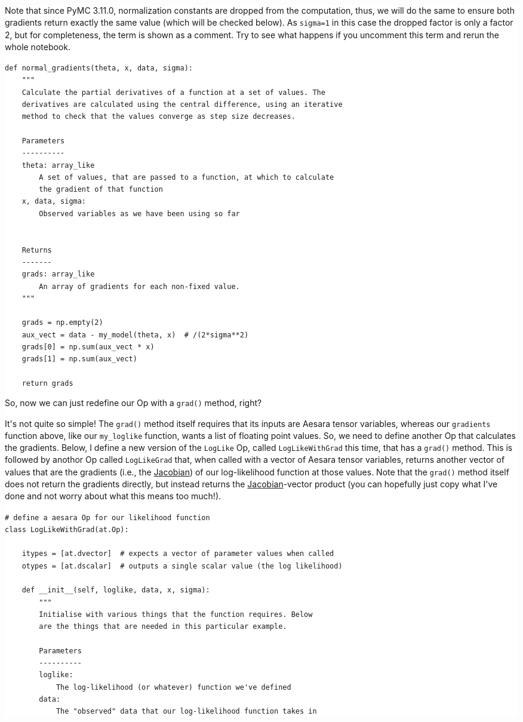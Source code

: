 Note that since PyMC 3.11.0, normalization constants are dropped from the computation, thus, we will do the same to ensure both gradients return exactly the same value (which will be checked below). As `sigma=1` in this case the dropped factor is only a factor 2, but for completeness, the term is shown as a comment. Try to see what happens if you uncomment this term and rerun the whole notebook.

```{code-cell} ipython3
def normal_gradients(theta, x, data, sigma):
    """
    Calculate the partial derivatives of a function at a set of values. The
    derivatives are calculated using the central difference, using an iterative
    method to check that the values converge as step size decreases.

    Parameters
    ----------
    theta: array_like
        A set of values, that are passed to a function, at which to calculate
        the gradient of that function
    x, data, sigma:
        Observed variables as we have been using so far


    Returns
    -------
    grads: array_like
        An array of gradients for each non-fixed value.
    """

    grads = np.empty(2)
    aux_vect = data - my_model(theta, x)  # /(2*sigma**2)
    grads[0] = np.sum(aux_vect * x)
    grads[1] = np.sum(aux_vect)

    return grads
```

So, now we can just redefine our Op with a `grad()` method, right?

It's not quite so simple! The `grad()` method itself requires that its inputs are Aesara tensor variables, whereas our `gradients` function above, like our `my_loglike` function, wants a list of floating point values. So, we need to define another Op that calculates the gradients. Below, I define a new version of the `LogLike` Op, called `LogLikeWithGrad` this time, that has a `grad()` method. This is followed by anothor Op called `LogLikeGrad` that, when called with a vector of Aesara tensor variables, returns another vector of values that are the gradients (i.e., the [Jacobian](https://en.wikipedia.org/wiki/Jacobian_matrix_and_determinant)) of our log-likelihood function at those values. Note that the `grad()` method itself does not return the gradients directly, but instead returns the [Jacobian](https://en.wikipedia.org/wiki/Jacobian_matrix_and_determinant)-vector product (you can hopefully just copy what I've done and not worry about what this means too much!).

```{code-cell} ipython3
# define a aesara Op for our likelihood function
class LogLikeWithGrad(at.Op):

    itypes = [at.dvector]  # expects a vector of parameter values when called
    otypes = [at.dscalar]  # outputs a single scalar value (the log likelihood)

    def __init__(self, loglike, data, x, sigma):
        """
        Initialise with various things that the function requires. Below
        are the things that are needed in this particular example.

        Parameters
        ----------
        loglike:
            The log-likelihood (or whatever) function we've defined
        data:
            The "observed" data that our log-likelihood function takes in
```